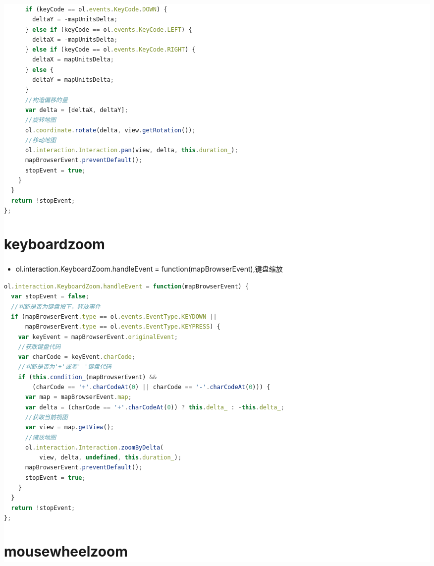 ```javascript
      if (keyCode == ol.events.KeyCode.DOWN) {
        deltaY = -mapUnitsDelta;
      } else if (keyCode == ol.events.KeyCode.LEFT) {
        deltaX = -mapUnitsDelta;
      } else if (keyCode == ol.events.KeyCode.RIGHT) {
        deltaX = mapUnitsDelta;
      } else {
        deltaY = mapUnitsDelta;
      }
	  //构造偏移的量
      var delta = [deltaX, deltaY];
	  //旋转地图
      ol.coordinate.rotate(delta, view.getRotation());
	  //移动地图
      ol.interaction.Interaction.pan(view, delta, this.duration_);
      mapBrowserEvent.preventDefault();
      stopEvent = true;
    }
  }
  return !stopEvent;
};
```
#  keyboardzoom
 - ol.interaction.KeyboardZoom.handleEvent = function(mapBrowserEvent),键盘缩放
```javascript
ol.interaction.KeyboardZoom.handleEvent = function(mapBrowserEvent) {
  var stopEvent = false;
  //判断是否为键盘按下，释放事件
  if (mapBrowserEvent.type == ol.events.EventType.KEYDOWN ||
      mapBrowserEvent.type == ol.events.EventType.KEYPRESS) {
    var keyEvent = mapBrowserEvent.originalEvent;
	//获取键盘代码
    var charCode = keyEvent.charCode;
	//判断是否为'+'或者'-'键盘代码
    if (this.condition_(mapBrowserEvent) &&
        (charCode == '+'.charCodeAt(0) || charCode == '-'.charCodeAt(0))) {
      var map = mapBrowserEvent.map;
      var delta = (charCode == '+'.charCodeAt(0)) ? this.delta_ : -this.delta_;
	  //获取当前视图
      var view = map.getView();
	  //缩放地图
      ol.interaction.Interaction.zoomByDelta(
          view, delta, undefined, this.duration_);
      mapBrowserEvent.preventDefault();
      stopEvent = true;
    }
  }
  return !stopEvent;
};
```
#  mousewheelzoom
